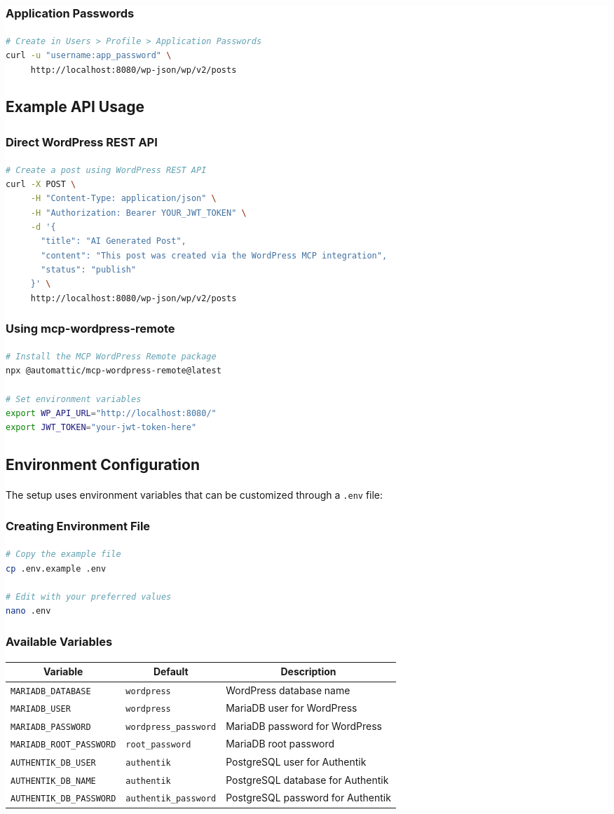 ### Application Passwords
```bash
# Create in Users > Profile > Application Passwords
curl -u "username:app_password" \
     http://localhost:8080/wp-json/wp/v2/posts
```
## Example API Usage

### Direct WordPress REST API
```bash
# Create a post using WordPress REST API
curl -X POST \
     -H "Content-Type: application/json" \
     -H "Authorization: Bearer YOUR_JWT_TOKEN" \
     -d '{
       "title": "AI Generated Post",
       "content": "This post was created via the WordPress MCP integration",
       "status": "publish"
     }' \
     http://localhost:8080/wp-json/wp/v2/posts
```

### Using mcp-wordpress-remote
```bash
# Install the MCP WordPress Remote package
npx @automattic/mcp-wordpress-remote@latest

# Set environment variables
export WP_API_URL="http://localhost:8080/"
export JWT_TOKEN="your-jwt-token-here"
```

## Environment Configuration

The setup uses environment variables that can be customized through a `.env` file:

### Creating Environment File

```bash
# Copy the example file
cp .env.example .env

# Edit with your preferred values
nano .env
```

### Available Variables

| Variable | Default | Description |
|----------|---------|-------------|
| `MARIADB_DATABASE` | `wordpress` | WordPress database name |
| `MARIADB_USER` | `wordpress` | MariaDB user for WordPress |
| `MARIADB_PASSWORD` | `wordpress_password` | MariaDB password for WordPress |
| `MARIADB_ROOT_PASSWORD` | `root_password` | MariaDB root password |
| `AUTHENTIK_DB_USER` | `authentik` | PostgreSQL user for Authentik |
| `AUTHENTIK_DB_NAME` | `authentik` | PostgreSQL database for Authentik |
| `AUTHENTIK_DB_PASSWORD` | `authentik_password` | PostgreSQL password for Authentik |